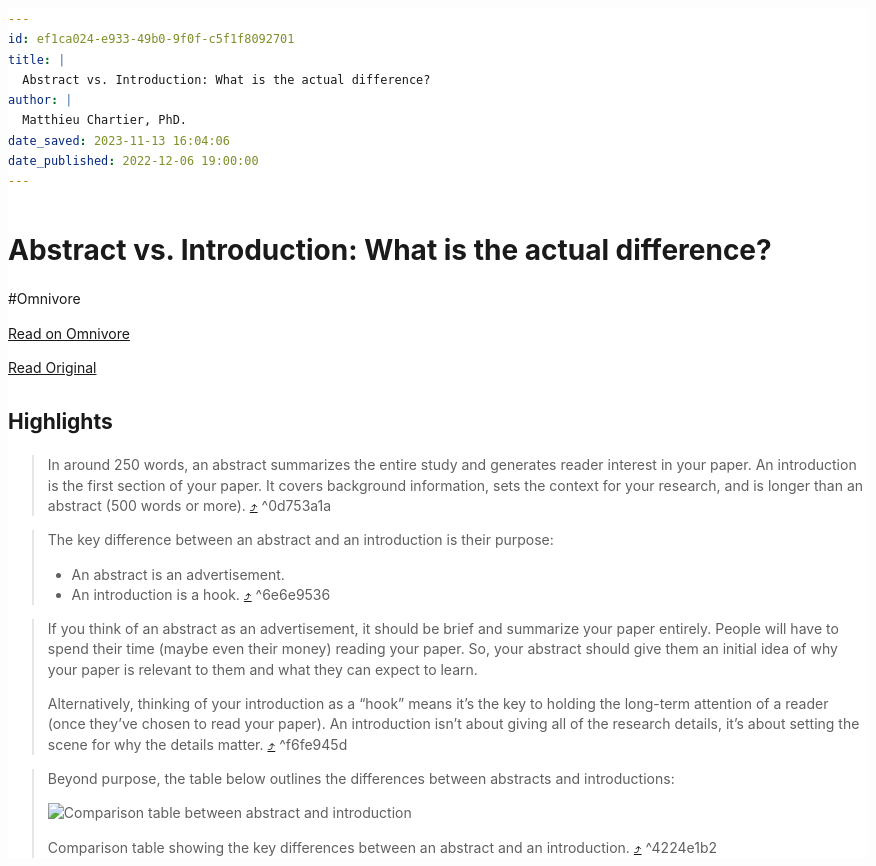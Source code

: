 ```yaml
---
id: ef1ca024-e933-49b0-9f0f-c5f1f8092701
title: |
  Abstract vs. Introduction: What is the actual difference?
author: |
  Matthieu Chartier, PhD.
date_saved: 2023-11-13 16:04:06
date_published: 2022-12-06 19:00:00
---
```


# Abstract vs. Introduction: What is the actual difference?
#Omnivore

[Read on Omnivore](https://omnivore.app/me/abstract-vs-introduction-what-is-the-actual-difference-18bca7faa75)

[Read Original](https://fourwaves.com/blog/abstract-vs-introduction/)

## Highlights

> In around 250 words, an abstract summarizes the entire study and generates reader interest in your paper. An introduction is the first section of your paper. It covers background information, sets the context for your research, and is longer than an abstract (500 words or more). [⤴️](https://omnivore.app/me/abstract-vs-introduction-what-is-the-actual-difference-18bca7faa75#0d753a1a-81cd-498b-9e57-d0b1372f366b)  ^0d753a1a

> The key difference between an abstract and an introduction is their purpose: 
> 
> * An abstract is an advertisement.
> * An introduction is a hook. [⤴️](https://omnivore.app/me/abstract-vs-introduction-what-is-the-actual-difference-18bca7faa75#6e6e9536-247d-43b5-bfd7-3e91d38d681b)  ^6e6e9536

> If you think of an abstract as an advertisement, it should be brief and summarize your paper entirely. People will have to spend their time (maybe even their money) reading your paper. So, your abstract should give them an initial idea of why your paper is relevant to them and what they can expect to learn.
> 
> Alternatively, thinking of your introduction as a “hook” means it’s the key to holding the long-term attention of a reader (once they’ve chosen to read your paper). An introduction isn’t about giving all of the research details, it’s about setting the scene for why the details matter. [⤴️](https://omnivore.app/me/abstract-vs-introduction-what-is-the-actual-difference-18bca7faa75#f6fe945d-65e7-44a5-9da3-cedf55af539f)  ^f6fe945d

> Beyond purpose, the table below outlines the differences between abstracts and introductions:
> 
> ![Comparison table between abstract and introduction](https://proxy-prod.omnivore-image-cache.app/0x0,sD8nV0I6kCHx781jRqc5_esLDjVtZK3nhz2sR6JflE-g/https://fourwaves.com/media/ta2dvc0m/comparison-table.jpg?rmode=min&width=1560&format=jpeg&quality=90&bgcolor=fff&rnd=133174947815600000) 
> 
> Comparison table showing the key differences between an abstract and an introduction. [⤴️](https://omnivore.app/me/abstract-vs-introduction-what-is-the-actual-difference-18bca7faa75#4224e1b2-271b-4bc2-9bc5-c37b59a33427)  ^4224e1b2
